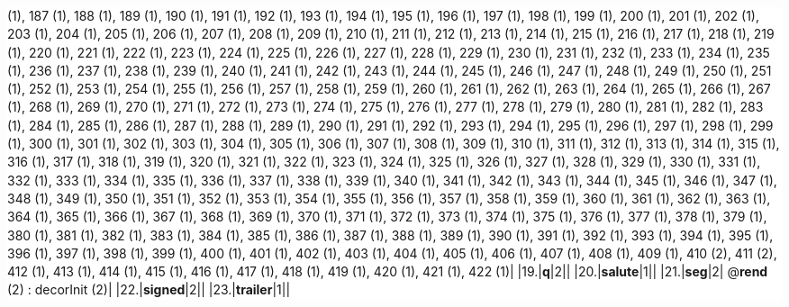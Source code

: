 (1), 187 (1), 188 (1), 189 (1), 190 (1), 191 (1), 192 (1), 193 (1), 194 (1), 195 (1), 196 (1), 197 (1), 198 (1), 199 (1), 200 (1), 201 (1), 202 (1), 203 (1), 204 (1), 205 (1), 206 (1), 207 (1), 208 (1), 209 (1), 210 (1), 211 (1), 212 (1), 213 (1), 214 (1), 215 (1), 216 (1), 217 (1), 218 (1), 219 (1), 220 (1), 221 (1), 222 (1), 223 (1), 224 (1), 225 (1), 226 (1), 227 (1), 228 (1), 229 (1), 230 (1), 231 (1), 232 (1), 233 (1), 234 (1), 235 (1), 236 (1), 237 (1), 238 (1), 239 (1), 240 (1), 241 (1), 242 (1), 243 (1), 244 (1), 245 (1), 246 (1), 247 (1), 248 (1), 249 (1), 250 (1), 251 (1), 252 (1), 253 (1), 254 (1), 255 (1), 256 (1), 257 (1), 258 (1), 259 (1), 260 (1), 261 (1), 262 (1), 263 (1), 264 (1), 265 (1), 266 (1), 267 (1), 268 (1), 269 (1), 270 (1), 271 (1), 272 (1), 273 (1), 274 (1), 275 (1), 276 (1), 277 (1), 278 (1), 279 (1), 280 (1), 281 (1), 282 (1), 283 (1), 284 (1), 285 (1), 286 (1), 287 (1), 288 (1), 289 (1), 290 (1), 291 (1), 292 (1), 293 (1), 294 (1), 295 (1), 296 (1), 297 (1), 298 (1), 299 (1), 300 (1), 301 (1), 302 (1), 303 (1), 304 (1), 305 (1), 306 (1), 307 (1), 308 (1), 309 (1), 310 (1), 311 (1), 312 (1), 313 (1), 314 (1), 315 (1), 316 (1), 317 (1), 318 (1), 319 (1), 320 (1), 321 (1), 322 (1), 323 (1), 324 (1), 325 (1), 326 (1), 327 (1), 328 (1), 329 (1), 330 (1), 331 (1), 332 (1), 333 (1), 334 (1), 335 (1), 336 (1), 337 (1), 338 (1), 339 (1), 340 (1), 341 (1), 342 (1), 343 (1), 344 (1), 345 (1), 346 (1), 347 (1), 348 (1), 349 (1), 350 (1), 351 (1), 352 (1), 353 (1), 354 (1), 355 (1), 356 (1), 357 (1), 358 (1), 359 (1), 360 (1), 361 (1), 362 (1), 363 (1), 364 (1), 365 (1), 366 (1), 367 (1), 368 (1), 369 (1), 370 (1), 371 (1), 372 (1), 373 (1), 374 (1), 375 (1), 376 (1), 377 (1), 378 (1), 379 (1), 380 (1), 381 (1), 382 (1), 383 (1), 384 (1), 385 (1), 386 (1), 387 (1), 388 (1), 389 (1), 390 (1), 391 (1), 392 (1), 393 (1), 394 (1), 395 (1), 396 (1), 397 (1), 398 (1), 399 (1), 400 (1), 401 (1), 402 (1), 403 (1), 404 (1), 405 (1), 406 (1), 407 (1), 408 (1), 409 (1), 410 (2), 411 (2), 412 (1), 413 (1), 414 (1), 415 (1), 416 (1), 417 (1), 418 (1), 419 (1), 420 (1), 421 (1), 422 (1)|
|19.|__q__|2||
|20.|__salute__|1||
|21.|__seg__|2| @__rend__ (2) : decorInit (2)|
|22.|__signed__|2||
|23.|__trailer__|1||
